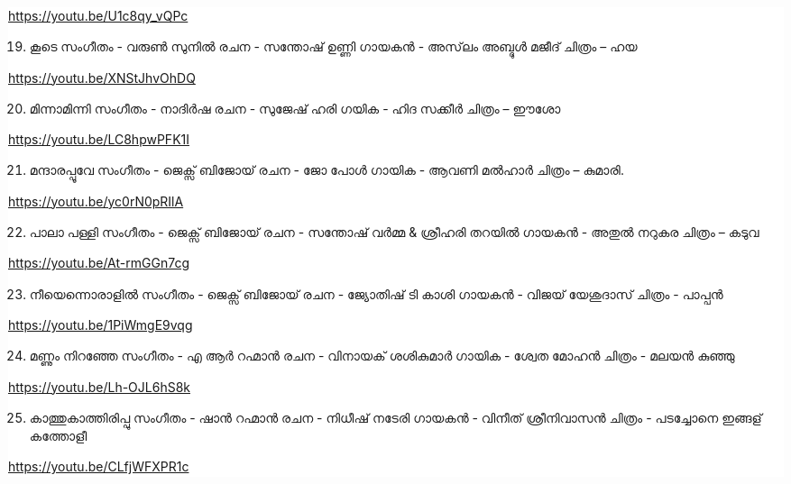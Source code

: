https://youtu.be/U1c8qy_vQPc

19. കൂടെ
സംഗീതം - വരുൺ സുനിൽ
രചന - സന്തോഷ്‌ ഉണ്ണി
ഗായകൻ - അസ്‌ലം അബ്ദുൾ മജീദ്
ചിത്രം – ഹയ

https://youtu.be/XNStJhvOhDQ

20. മിന്നാമിന്നി
സംഗീതം - നാദിർഷ
രചന - സുജേഷ് ഹരി
ഗയിക - ഹിദ സക്കീർ
ചിത്രം – ഈശോ

https://youtu.be/LC8hpwPFK1I

21. മന്ദാരപ്പൂവേ
സംഗീതം - ജെക്സ് ബിജോയ്‌
രചന - ജോ പോൾ
ഗായിക - ആവണി മൽഹാർ
ചിത്രം – കുമാരി.

https://youtu.be/yc0rN0pRIlA

22. പാലാ പള്ളി
സംഗീതം - ജെക്സ് ബിജോയ്‌
രചന - സന്തോഷ്‌ വർമ്മ &amp; ശ്രീഹരി തറയിൽ
ഗായകൻ - അതുൽ നറുകര
ചിത്രം – കടുവ

https://youtu.be/At-rmGGn7cg

23. നീയെന്നൊരാളിൽ
സംഗീതം - ജെക്സ് ബിജോയ്‌
രചന - ജ്യോതിഷ് ടി കാശി
ഗായകൻ - വിജയ് യേശുദാസ്
ചിത്രം - പാപ്പൻ

https://youtu.be/1PiWmgE9vqg

24. മണ്ണും നിറഞ്ഞേ
സംഗീതം - എ ആർ റഹ്മാൻ
രചന - വിനായക് ശശികുമാർ
ഗായിക - ശ്വേത മോഹൻ
ചിത്രം - മലയൻ കുഞ്ഞു

https://youtu.be/Lh-OJL6hS8k

25. കാത്തുകാത്തിരിപ്പു
സംഗീതം - ഷാൻ റഹ്മാൻ
രചന - നിധീഷ് നടേരി
ഗായകൻ - വിനീത് ശ്രീനിവാസൻ
ചിത്രം - പടച്ചോനെ ഇങ്ങള് കത്തോളീ

https://youtu.be/CLfjWFXPR1c
